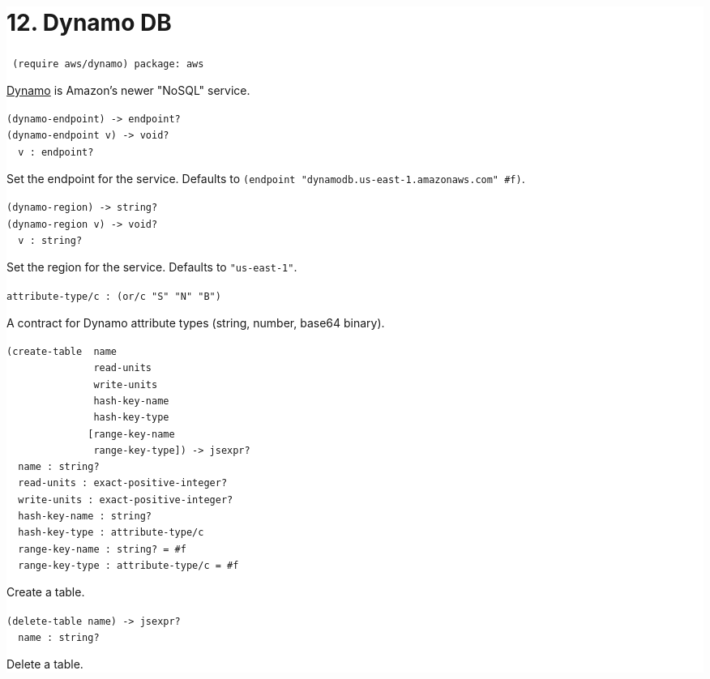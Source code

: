 
# 12. Dynamo DB

```racket
 (require aws/dynamo) package: aws
```

[Dynamo](http://docs.amazonwebservices.com/amazondynamodb/latest/developerguide/Introduction.html)
is Amazon’s newer "NoSQL" service.

```racket
(dynamo-endpoint) -> endpoint?
(dynamo-endpoint v) -> void?  
  v : endpoint?               
```

Set the endpoint for the service. Defaults to `(endpoint
"dynamodb.us-east-1.amazonaws.com" #f)`.

```racket
(dynamo-region) -> string?
(dynamo-region v) -> void?
  v : string?             
```

Set the region for the service. Defaults to `"us-east-1"`.

```racket
attribute-type/c : (or/c "S" "N" "B")
```

A contract for Dynamo attribute types (string, number, base64 binary).

```racket
(create-table  name                       
               read-units                 
               write-units                
               hash-key-name              
               hash-key-type              
              [range-key-name             
               range-key-type]) -> jsexpr?
  name : string?                          
  read-units : exact-positive-integer?    
  write-units : exact-positive-integer?   
  hash-key-name : string?                 
  hash-key-type : attribute-type/c        
  range-key-name : string? = #f           
  range-key-type : attribute-type/c = #f  
```

Create a table.

```racket
(delete-table name) -> jsexpr?
  name : string?              
```

Delete a table.
